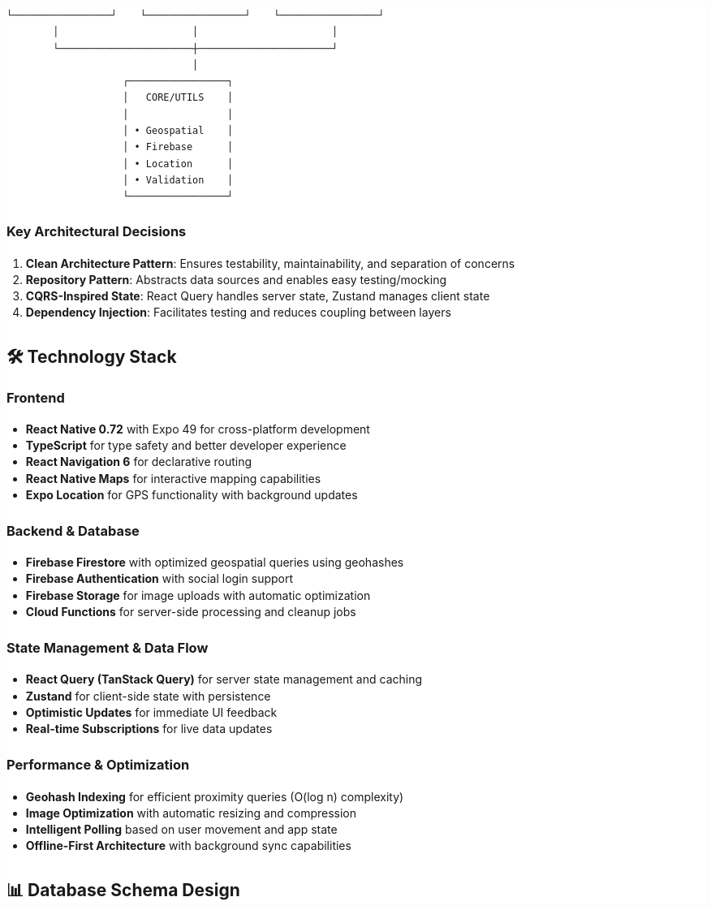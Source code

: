 ```
└─────────────────┘    └─────────────────┘    └─────────────────┘
        │                       │                       │
        └───────────────────────┼───────────────────────┘
                                │
                    ┌─────────────────┐
                    │   CORE/UTILS    │
                    │                 │
                    │ • Geospatial    │
                    │ • Firebase      │  
                    │ • Location      │
                    │ • Validation    │
                    └─────────────────┘
```

### Key Architectural Decisions

1. **Clean Architecture Pattern**: Ensures testability, maintainability, and separation of concerns
2. **Repository Pattern**: Abstracts data sources and enables easy testing/mocking
3. **CQRS-Inspired State**: React Query handles server state, Zustand manages client state
4. **Dependency Injection**: Facilitates testing and reduces coupling between layers

## 🛠️ Technology Stack

### Frontend
- **React Native 0.72** with Expo 49 for cross-platform development
- **TypeScript** for type safety and better developer experience  
- **React Navigation 6** for declarative routing
- **React Native Maps** for interactive mapping capabilities
- **Expo Location** for GPS functionality with background updates

### Backend & Database
- **Firebase Firestore** with optimized geospatial queries using geohashes
- **Firebase Authentication** with social login support
- **Firebase Storage** for image uploads with automatic optimization
- **Cloud Functions** for server-side processing and cleanup jobs

### State Management & Data Flow
- **React Query (TanStack Query)** for server state management and caching
- **Zustand** for client-side state with persistence
- **Optimistic Updates** for immediate UI feedback
- **Real-time Subscriptions** for live data updates

### Performance & Optimization
- **Geohash Indexing** for efficient proximity queries (O(log n) complexity)
- **Image Optimization** with automatic resizing and compression  
- **Intelligent Polling** based on user movement and app state
- **Offline-First Architecture** with background sync capabilities

## 📊 Database Schema Design
